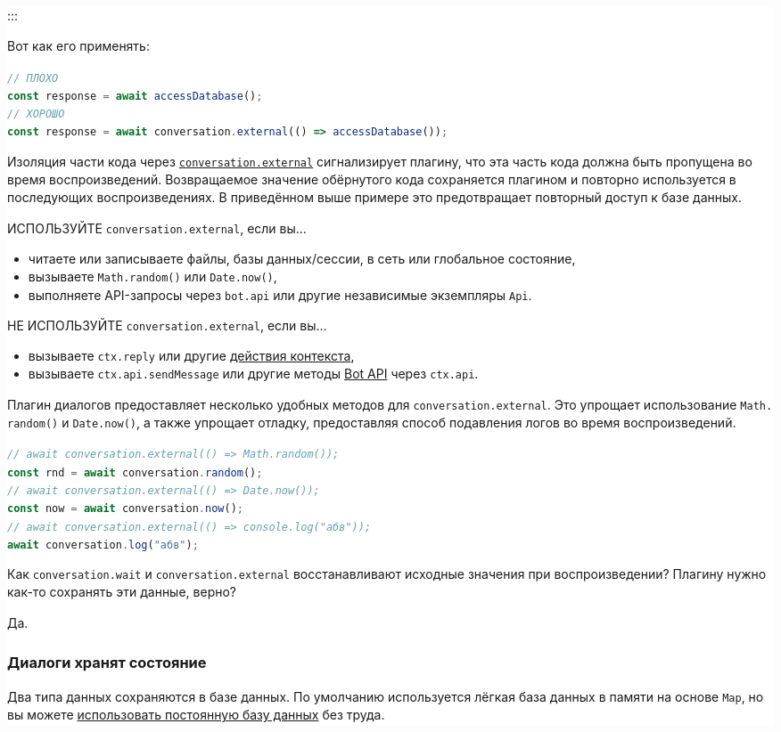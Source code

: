 :::

Вот как его применять:

```ts
// ПЛОХО
const response = await accessDatabase();
// ХОРОШО
const response = await conversation.external(() => accessDatabase());
```

Изоляция части кода через
[`conversation.external`](/ref/conversations/conversation#external)
сигнализирует плагину, что эта часть кода должна быть пропущена во время
воспроизведений. Возвращаемое значение обёрнутого кода сохраняется плагином и
повторно используется в последующих воспроизведениях. В приведённом выше примере
это предотвращает повторный доступ к базе данных.

ИСПОЛЬЗУЙТЕ `conversation.external`, если вы...

- читаете или записываете файлы, базы данных/сессии, в сеть или глобальное
  состояние,
- вызываете `Math.random()` или `Date.now()`,
- выполняете API-запросы через `bot.api` или другие независимые экземпляры
  `Api`.

НЕ ИСПОЛЬЗУЙТЕ `conversation.external`, если вы...

- вызываете `ctx.reply` или другие
  [действия контекста](../guide/context#доступные-деиствия),
- вызываете `ctx.api.sendMessage` или другие методы
  [Bot API](https://core.telegram.org/bots/api) через `ctx.api`.

Плагин диалогов предоставляет несколько удобных методов для
`conversation.external`. Это упрощает использование `Math.random()` и
`Date.now()`, а также упрощает отладку, предоставляя способ подавления логов во
время воспроизведений.

```ts
// await conversation.external(() => Math.random());
const rnd = await conversation.random();
// await conversation.external(() => Date.now());
const now = await conversation.now();
// await conversation.external(() => console.log("абв"));
await conversation.log("абв");
```

Как `conversation.wait` и `conversation.external` восстанавливают исходные
значения при воспроизведении? Плагину нужно как-то сохранять эти данные, верно?

Да.

### Диалоги хранят состояние

Два типа данных сохраняются в базе данных. По умолчанию используется лёгкая база
данных в памяти на основе `Map`, но вы можете
[использовать постоянную базу данных](#непрекращающиеся-диалоги) без труда.
